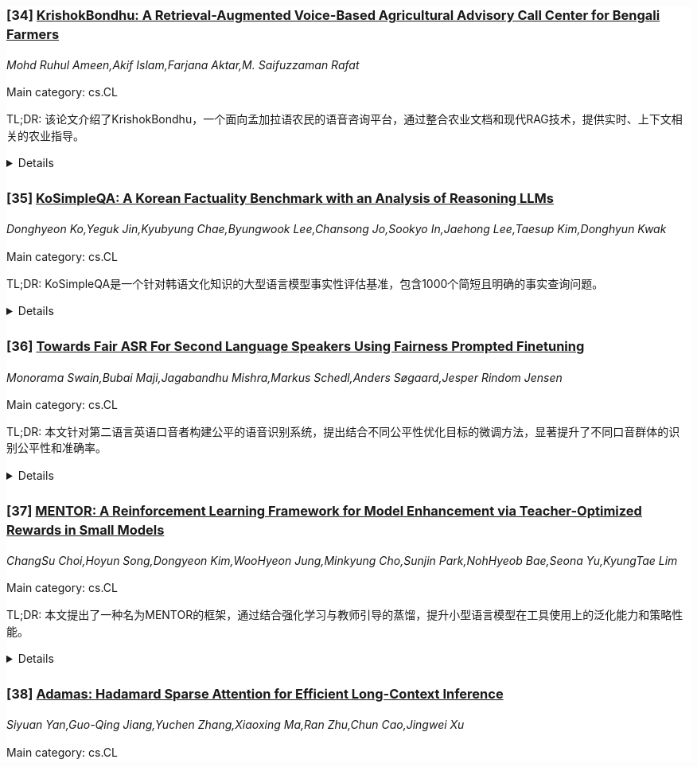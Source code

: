 ### [34] [KrishokBondhu: A Retrieval-Augmented Voice-Based Agricultural Advisory Call Center for Bengali Farmers](https://arxiv.org/abs/2510.18355)
*Mohd Ruhul Ameen,Akif Islam,Farjana Aktar,M. Saifuzzaman Rafat*

Main category: cs.CL

TL;DR: 该论文介绍了KrishokBondhu，一个面向孟加拉语农民的语音咨询平台，通过整合农业文档和现代RAG技术，提供实时、上下文相关的农业指导。


<details><summary>Details</summary></details>


### [35] [KoSimpleQA: A Korean Factuality Benchmark with an Analysis of Reasoning LLMs](https://arxiv.org/abs/2510.18368)
*Donghyeon Ko,Yeguk Jin,Kyubyung Chae,Byungwook Lee,Chansong Jo,Sookyo In,Jaehong Lee,Taesup Kim,Donghyun Kwak*

Main category: cs.CL

TL;DR: KoSimpleQA是一个针对韩语文化知识的大型语言模型事实性评估基准，包含1000个简短且明确的事实查询问题。


<details><summary>Details</summary></details>


### [36] [Towards Fair ASR For Second Language Speakers Using Fairness Prompted Finetuning](https://arxiv.org/abs/2510.18374)
*Monorama Swain,Bubai Maji,Jagabandhu Mishra,Markus Schedl,Anders Søgaard,Jesper Rindom Jensen*

Main category: cs.CL

TL;DR: 本文针对第二语言英语口音者构建公平的语音识别系统，提出结合不同公平性优化目标的微调方法，显著提升了不同口音群体的识别公平性和准确率。


<details><summary>Details</summary></details>


### [37] [MENTOR: A Reinforcement Learning Framework for Model Enhancement via Teacher-Optimized Rewards in Small Models](https://arxiv.org/abs/2510.18383)
*ChangSu Choi,Hoyun Song,Dongyeon Kim,WooHyeon Jung,Minkyung Cho,Sunjin Park,NohHyeob Bae,Seona Yu,KyungTae Lim*

Main category: cs.CL

TL;DR: 本文提出了一种名为MENTOR的框架，通过结合强化学习与教师引导的蒸馏，提升小型语言模型在工具使用上的泛化能力和策略性能。


<details><summary>Details</summary></details>


### [38] [Adamas: Hadamard Sparse Attention for Efficient Long-Context Inference](https://arxiv.org/abs/2510.18413)
*Siyuan Yan,Guo-Qing Jiang,Yuchen Zhang,Xiaoxing Ma,Ran Zhu,Chun Cao,Jingwei Xu*

Main category: cs.CL
